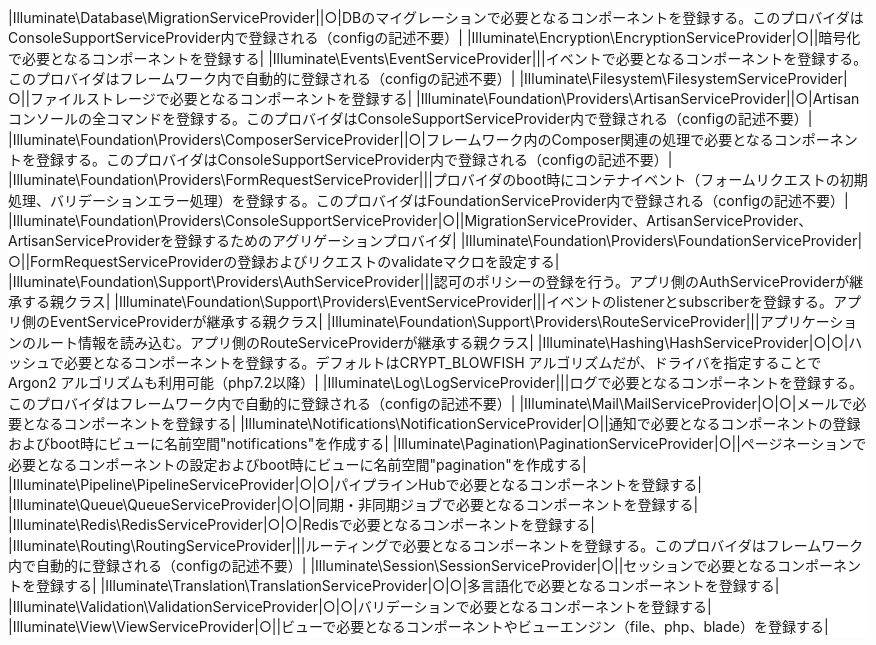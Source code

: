 |Illuminate\Database\MigrationServiceProvider||○|DBのマイグレーションで必要となるコンポーネントを登録する。このプロバイダはConsoleSupportServiceProvider内で登録される（configの記述不要）|
|Illuminate\Encryption\EncryptionServiceProvider|○||暗号化で必要となるコンポーネントを登録する|
|Illuminate\Events\EventServiceProvider|||イベントで必要となるコンポーネントを登録する。このプロバイダはフレームワーク内で自動的に登録される（configの記述不要）|
|Illuminate\Filesystem\FilesystemServiceProvider|○||ファイルストレージで必要となるコンポーネントを登録する|
|Illuminate\Foundation\Providers\ArtisanServiceProvider||○|Artisanコンソールの全コマンドを登録する。このプロバイダはConsoleSupportServiceProvider内で登録される（configの記述不要）|
|Illuminate\Foundation\Providers\ComposerServiceProvider||○|フレームワーク内のComposer関連の処理で必要となるコンポーネントを登録する。このプロバイダはConsoleSupportServiceProvider内で登録される（configの記述不要）|
|Illuminate\Foundation\Providers\FormRequestServiceProvider|||プロバイダのboot時にコンテナイベント（フォームリクエストの初期処理、バリデーションエラー処理）を登録する。このプロバイダはFoundationServiceProvider内で登録される（configの記述不要）|
|Illuminate\Foundation\Providers\ConsoleSupportServiceProvider|○||MigrationServiceProvider、ArtisanServiceProvider、ArtisanServiceProviderを登録するためのアグリゲーションプロバイダ|
|Illuminate\Foundation\Providers\FoundationServiceProvider|○||FormRequestServiceProviderの登録およびリクエストのvalidateマクロを設定する|
|Illuminate\Foundation\Support\Providers\AuthServiceProvider|||認可のポリシーの登録を行う。アプリ側のAuthServiceProviderが継承する親クラス|
|Illuminate\Foundation\Support\Providers\EventServiceProvider|||イベントのlistenerとsubscriberを登録する。アプリ側のEventServiceProviderが継承する親クラス|
|Illuminate\Foundation\Support\Providers\RouteServiceProvider|||アプリケーションのルート情報を読み込む。アプリ側のRouteServiceProviderが継承する親クラス|
|Illuminate\Hashing\HashServiceProvider|○|○|ハッシュで必要となるコンポーネントを登録する。デフォルトはCRYPT_BLOWFISH アルゴリズムだが、ドライバを指定することでArgon2 アルゴリズムも利用可能（php7.2以降）|
|Illuminate\Log\LogServiceProvider|||ログで必要となるコンポーネントを登録する。このプロバイダはフレームワーク内で自動的に登録される（configの記述不要）|
|Illuminate\Mail\MailServiceProvider|○|○|メールで必要となるコンポーネントを登録する|
|Illuminate\Notifications\NotificationServiceProvider|○||通知で必要となるコンポーネントの登録およびboot時にビューに名前空間"notifications"を作成する|
|Illuminate\Pagination\PaginationServiceProvider|○||ページネーションで必要となるコンポーネントの設定およびboot時にビューに名前空間"pagination"を作成する|
|Illuminate\Pipeline\PipelineServiceProvider|○|○|パイプラインHubで必要となるコンポーネントを登録する|
|Illuminate\Queue\QueueServiceProvider|○|○|同期・非同期ジョブで必要となるコンポーネントを登録する|
|Illuminate\Redis\RedisServiceProvider|○|○|Redisで必要となるコンポーネントを登録する|
|Illuminate\Routing\RoutingServiceProvider|||ルーティングで必要となるコンポーネントを登録する。このプロバイダはフレームワーク内で自動的に登録される（configの記述不要）|
|Illuminate\Session\SessionServiceProvider|○||セッションで必要となるコンポーネントを登録する|
|Illuminate\Translation\TranslationServiceProvider|○|○|多言語化で必要となるコンポーネントを登録する|
|Illuminate\Validation\ValidationServiceProvider|○|○|バリデーションで必要となるコンポーネントを登録する|
|Illuminate\View\ViewServiceProvider|○||ビューで必要となるコンポーネントやビューエンジン（file、php、blade）を登録する|
